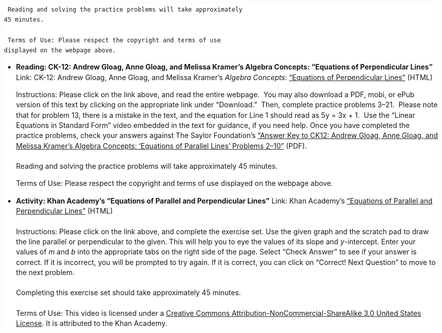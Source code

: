      Reading and solving the practice problems will take approximately
    45 minutes.  
      
     Terms of Use: Please respect the copyright and terms of use
    displayed on the webpage above.

-   **Reading: CK-12: Andrew Gloag, Anne Gloag, and Melissa Kramer’s
    Algebra Concepts: “Equations of Perpendicular Lines”**
    Link: CK-12: Andrew Gloag, Anne Gloag, and Melissa Kramer’s *Algebra
    Concepts*: [“Equations of Perpendicular
    Lines”](http://www.ck12.org/concept/Equations-of-Perpendicular-Lines/r9/) (HTML)  
      
     Instructions: Please click on the link above, and read the entire
    webpage.  You may also download a PDF, mobi, or ePub version of this
    text by clicking on the appropriate link under “Download.”  Then,
    complete practice problems 3–21.  Please note that for problem 13,
    there is a mistake in the text, and the equation for Line 1 should
    read as 5y = 3x + 1.  Use the “Linear Equations in Standard Form”
    video embedded in the text for guidance, if you need help. Once you
    have completed the practice problems, check your answers against The
    Saylor Foundation’s [“Answer Key to CK12: Andrew Gloag, Anne Gloag,
    and Melissa Kramer’s Algebra Concepts: ‘Equations of Parallel Lines’
    Problems
    2–10](http://www.saylor.org/site/wp-content/uploads/2012/12/RWM102-5.4.4-Answer-Key-Problems-2-10-FINAL.pdf)[”](http://www.saylor.org/site/wp-content/uploads/2012/12/RWM102-5.4.4-Answer-Key-Problems-2-10-FINAL.pdf)
    (PDF).  
        
     Reading and solving the practice problems will take approximately
    45 minutes.  
      
     Terms of Use: Please respect the copyright and terms of use
    displayed on the webpage above.

-   **Activity: Khan Academy’s “Equations of Parallel and Perpendicular
    Lines”**
    Link: Khan Academy’s [“Equations of Parallel and Perpendicular
    Lines”](http://www.khanacademy.org/math/algebra/linear-equations-and-inequalitie/more-analytic-geometry/e/line_relationships) (HTML)    
        
     Instructions: Please click on the link above, and complete the
    exercise set. Use the given graph and the scratch pad to draw the
    line parallel or perpendicular to the given. This will help you to
    eye the values of its slope and *y*-intercept. Enter your values of
    *m* and *b* into the appropriate tabs on the right side of the page.
    Select “Check Answer” to see if your answer is correct. If it is
    incorrect, you will be prompted to try again. If it is correct, you
    can click on “Correct! Next Question” to move to the next problem.  
        
     Completing this exercise set should take approximately 45
    minutes.  
        
     Terms of Use: This video is licensed under a [Creative Commons
    Attribution-NonCommercial-ShareAlike 3.0 United States
    License](http://creativecommons.org/licenses/by-nc-nd/3.0/). It is
    attributed to the Khan Academy.
